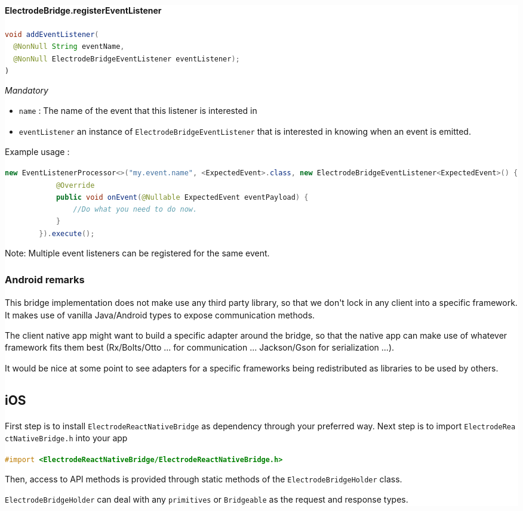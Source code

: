 #### ElectrodeBridge.registerEventListener

```java
void addEventListener(
  @NonNull String eventName,
  @NonNull ElectrodeBridgeEventListener eventListener);
)
```

*Mandatory*

- `name` : The name of the event that this listener is interested in

- `eventListener` an instance of `ElectrodeBridgeEventListener` that is interested in knowing when an event is emitted.

Example usage :

```java
new EventListenerProcessor<>("my.event.name", <ExpectedEvent>.class, new ElectrodeBridgeEventListener<ExpectedEvent>() {
            @Override
            public void onEvent(@Nullable ExpectedEvent eventPayload) {
                //Do what you need to do now.
            }
        }).execute();
```

Note: Multiple event listeners can be registered for the same event.

### Android remarks

This bridge implementation does not make use any third party library, so that we don't lock in any client into a specific framework. It makes use of vanilla Java/Android types to expose communication methods.

The client native app might want to build a specific adapter around the bridge, so that the native app can make use of whatever framework fits them best (Rx/Bolts/Otto ... for communication ... Jackson/Gson for serialization ...).

It would be nice at some point to see adapters for a specific frameworks being redistributed as libraries to be used by others.


## iOS

First step is to install `ElectrodeReactNativeBridge` as dependency through your preferred way. 
Next step is to import `ElectrodeReactNativeBridge.h` into your app

```objectivec
#import <ElectrodeReactNativeBridge/ElectrodeReactNativeBridge.h>

```

Then, access to API methods is provided through static methods of the `ElectrodeBridgeHolder` class.

`ElectrodeBridgeHolder` can deal with any `primitives` or `Bridgeable` as the request and response types.

